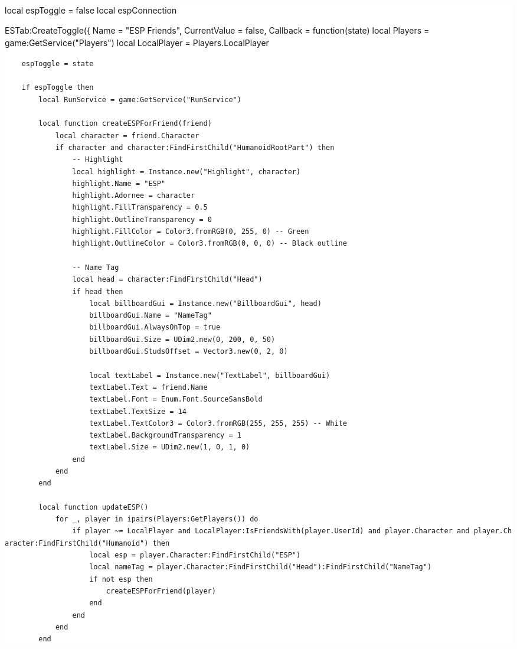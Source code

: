 local espToggle = false
local espConnection

ESTab:CreateToggle({
    Name = "ESP Friends",
    CurrentValue = false,
    Callback = function(state)
        local Players = game:GetService("Players")
        local LocalPlayer = Players.LocalPlayer

        espToggle = state

        if espToggle then
            local RunService = game:GetService("RunService")

            local function createESPForFriend(friend)
                local character = friend.Character
                if character and character:FindFirstChild("HumanoidRootPart") then
                    -- Highlight
                    local highlight = Instance.new("Highlight", character)
                    highlight.Name = "ESP"
                    highlight.Adornee = character
                    highlight.FillTransparency = 0.5
                    highlight.OutlineTransparency = 0
                    highlight.FillColor = Color3.fromRGB(0, 255, 0) -- Green
                    highlight.OutlineColor = Color3.fromRGB(0, 0, 0) -- Black outline

                    -- Name Tag
                    local head = character:FindFirstChild("Head")
                    if head then
                        local billboardGui = Instance.new("BillboardGui", head)
                        billboardGui.Name = "NameTag"
                        billboardGui.AlwaysOnTop = true
                        billboardGui.Size = UDim2.new(0, 200, 0, 50)
                        billboardGui.StudsOffset = Vector3.new(0, 2, 0)

                        local textLabel = Instance.new("TextLabel", billboardGui)
                        textLabel.Text = friend.Name
                        textLabel.Font = Enum.Font.SourceSansBold
                        textLabel.TextSize = 14
                        textLabel.TextColor3 = Color3.fromRGB(255, 255, 255) -- White
                        textLabel.BackgroundTransparency = 1
                        textLabel.Size = UDim2.new(1, 0, 1, 0)
                    end
                end
            end

            local function updateESP()
                for _, player in ipairs(Players:GetPlayers()) do
                    if player ~= LocalPlayer and LocalPlayer:IsFriendsWith(player.UserId) and player.Character and player.Character:FindFirstChild("Humanoid") then
                        local esp = player.Character:FindFirstChild("ESP")
                        local nameTag = player.Character:FindFirstChild("Head"):FindFirstChild("NameTag")
                        if not esp then
                            createESPForFriend(player)
                        end
                    end
                end
            end
